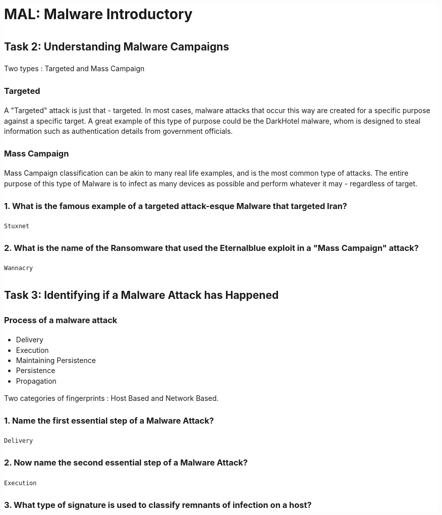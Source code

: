 # MAL: Malware Introductory

## Task 2: Understanding Malware Campaigns 

Two types : Targeted and Mass Campaign

### Targeted

A "Targeted" attack is just that - targeted. In most cases, malware attacks that occur this way are created for a specific purpose against a specific target. A great example of this type of purpose could be the DarkHotel malware, whom is designed to steal information such as authentication details from government officials.

### Mass Campaign

Mass Campaign classification can be akin to many real life examples, and is the most common type of attacks. The entire purpose of this type of Malware is to infect as many devices as possible and perform whatever it may - regardless of target.

### 1. What is the famous example of a targeted attack-esque Malware that targeted Iran?

    Stuxnet
    
### 2. What is the name of the Ransomware that used the Eternalblue exploit in a "Mass Campaign" attack?

    Wannacry
    
## Task 3: Identifying if a Malware Attack has Happened

### Process of a malware attack

* Delivery
* Execution
* Maintaining Persistence
* Persistence
* Propagation

Two categories of fingerprints : Host Based and Network Based.

### 1. Name the first essential step of a Malware Attack?

    Delivery
    
### 2. Now name the second essential step of a Malware Attack?

    Execution
    
### 3. What type of signature is used to classify remnants of infection on a host?
